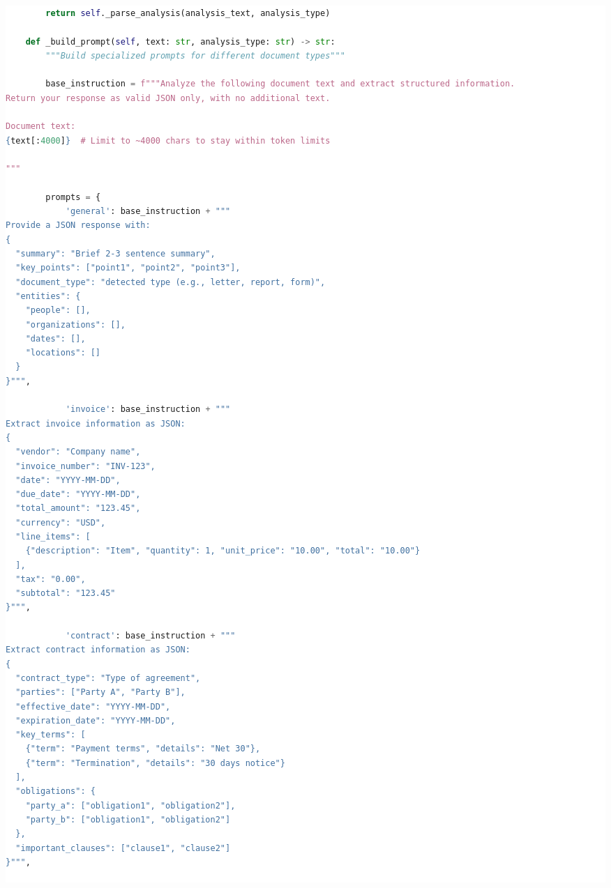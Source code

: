 ```python
        return self._parse_analysis(analysis_text, analysis_type)
    
    def _build_prompt(self, text: str, analysis_type: str) -> str:
        """Build specialized prompts for different document types"""
        
        base_instruction = f"""Analyze the following document text and extract structured information.
Return your response as valid JSON only, with no additional text.

Document text:
{text[:4000]}  # Limit to ~4000 chars to stay within token limits

"""
        
        prompts = {
            'general': base_instruction + """
Provide a JSON response with:
{
  "summary": "Brief 2-3 sentence summary",
  "key_points": ["point1", "point2", "point3"],
  "document_type": "detected type (e.g., letter, report, form)",
  "entities": {
    "people": [],
    "organizations": [],
    "dates": [],
    "locations": []
  }
}""",
            
            'invoice': base_instruction + """
Extract invoice information as JSON:
{
  "vendor": "Company name",
  "invoice_number": "INV-123",
  "date": "YYYY-MM-DD",
  "due_date": "YYYY-MM-DD",
  "total_amount": "123.45",
  "currency": "USD",
  "line_items": [
    {"description": "Item", "quantity": 1, "unit_price": "10.00", "total": "10.00"}
  ],
  "tax": "0.00",
  "subtotal": "123.45"
}""",
            
            'contract': base_instruction + """
Extract contract information as JSON:
{
  "contract_type": "Type of agreement",
  "parties": ["Party A", "Party B"],
  "effective_date": "YYYY-MM-DD",
  "expiration_date": "YYYY-MM-DD",
  "key_terms": [
    {"term": "Payment terms", "details": "Net 30"},
    {"term": "Termination", "details": "30 days notice"}
  ],
  "obligations": {
    "party_a": ["obligation1", "obligation2"],
    "party_b": ["obligation1", "obligation2"]
  },
  "important_clauses": ["clause1", "clause2"]
}""",
            
```